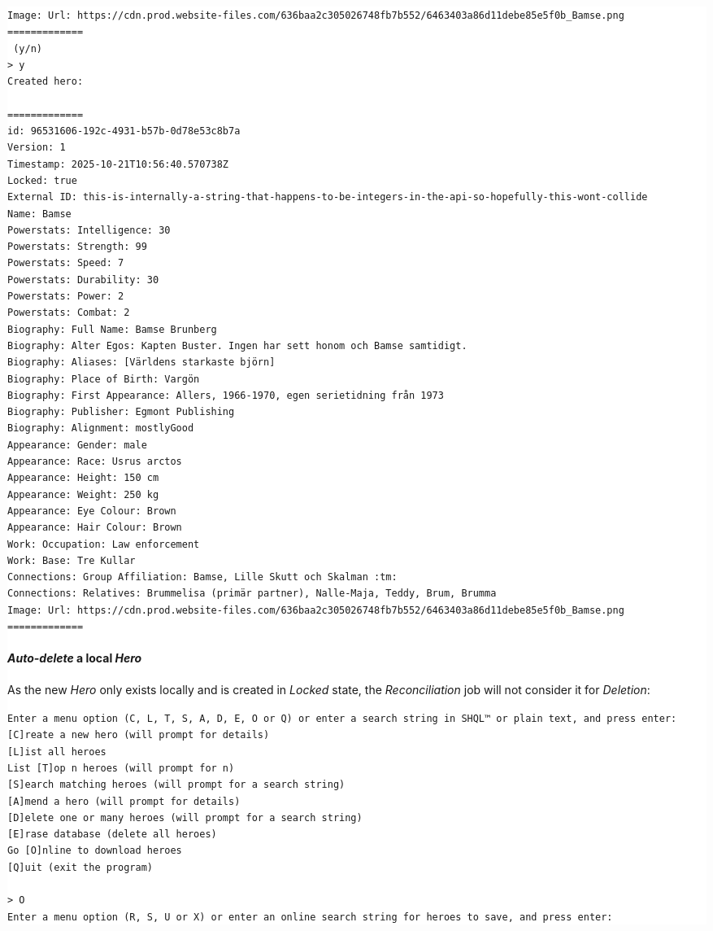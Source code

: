 ```
Image: Url: https://cdn.prod.website-files.com/636baa2c305026748fb7b552/6463403a86d11debe85e5f0b_Bamse.png
=============
 (y/n)
> y
Created hero:

=============
id: 96531606-192c-4931-b57b-0d78e53c8b7a
Version: 1
Timestamp: 2025-10-21T10:56:40.570738Z
Locked: true
External ID: this-is-internally-a-string-that-happens-to-be-integers-in-the-api-so-hopefully-this-wont-collide
Name: Bamse
Powerstats: Intelligence: 30
Powerstats: Strength: 99
Powerstats: Speed: 7
Powerstats: Durability: 30
Powerstats: Power: 2
Powerstats: Combat: 2
Biography: Full Name: Bamse Brunberg
Biography: Alter Egos: Kapten Buster. Ingen har sett honom och Bamse samtidigt.
Biography: Aliases: [Världens starkaste björn]
Biography: Place of Birth: Vargön
Biography: First Appearance: Allers, 1966-1970, egen serietidning från 1973
Biography: Publisher: Egmont Publishing
Biography: Alignment: mostlyGood
Appearance: Gender: male
Appearance: Race: Usrus arctos
Appearance: Height: 150 cm
Appearance: Weight: 250 kg
Appearance: Eye Colour: Brown
Appearance: Hair Colour: Brown
Work: Occupation: Law enforcement
Work: Base: Tre Kullar
Connections: Group Affiliation: Bamse, Lille Skutt och Skalman :tm:
Connections: Relatives: Brummelisa (primär partner), Nalle-Maja, Teddy, Brum, Brumma
Image: Url: https://cdn.prod.website-files.com/636baa2c305026748fb7b552/6463403a86d11debe85e5f0b_Bamse.png
=============
```

#### _Auto-delete_ a local _Hero_
As the new _Hero_ only exists locally and is created in _Locked_ state, the _Reconciliation_ job will not consider it for _Deletion_:


```
Enter a menu option (C, L, T, S, A, D, E, O or Q) or enter a search string in SHQL™ or plain text, and press enter:
[C]reate a new hero (will prompt for details)
[L]ist all heroes
List [T]op n heroes (will prompt for n)
[S]earch matching heroes (will prompt for a search string)
[A]mend a hero (will prompt for details)
[D]elete one or many heroes (will prompt for a search string)
[E]rase database (delete all heroes)
Go [O]nline to download heroes
[Q]uit (exit the program)

> O
Enter a menu option (R, S, U or X) or enter an online search string for heroes to save, and press enter:
```